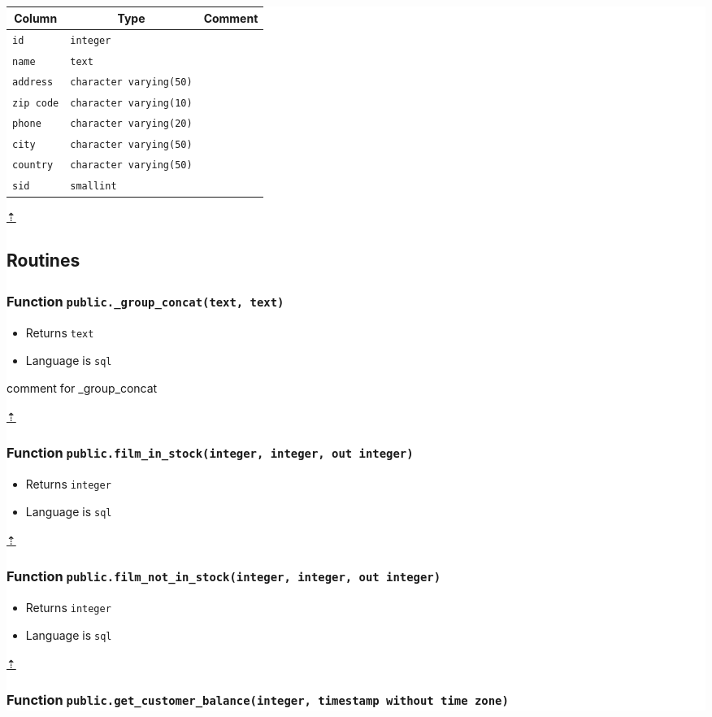 
| Column | Type | Comment |
| ------ | ---- | --------|
| `id` | `integer` |  |
| `name` | `text` |  |
| `address` | `character varying(50)` |  |
| `zip code` | `character varying(10)` |  |
| `phone` | `character varying(20)` |  |
| `city` | `character varying(50)` |  |
| `country` | `character varying(50)` |  |
| `sid` | `smallint` |  |

<a href="#table-of-contents" title="Table of Contents">&#8673;</a>

## Routines

### Function `public._group_concat(text, text)`

- Returns `text`

- Language is `sql`


comment for _group_concat


<a href="#table-of-contents" title="Table of Contents">&#8673;</a>

### Function `public.film_in_stock(integer, integer, out integer)`

- Returns `integer`

- Language is `sql`




<a href="#table-of-contents" title="Table of Contents">&#8673;</a>

### Function `public.film_not_in_stock(integer, integer, out integer)`

- Returns `integer`

- Language is `sql`




<a href="#table-of-contents" title="Table of Contents">&#8673;</a>

### Function `public.get_customer_balance(integer, timestamp without time zone)`
